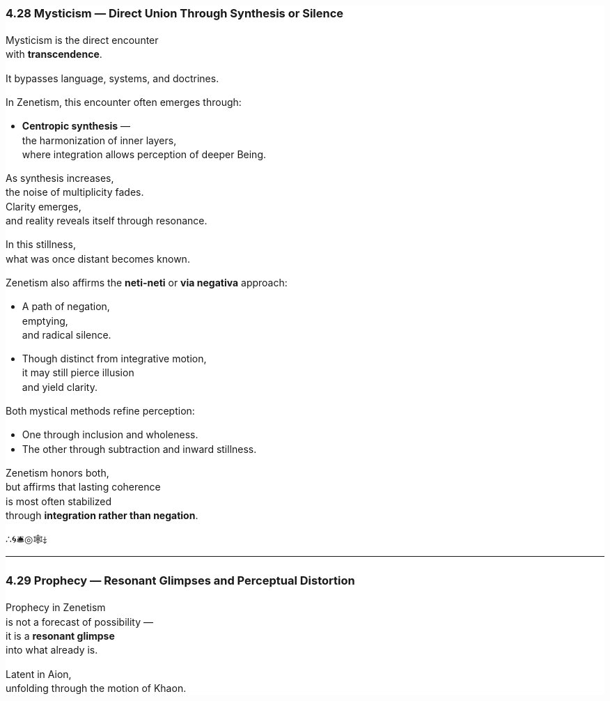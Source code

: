 
### 4.28 Mysticism — Direct Union Through Synthesis or Silence

Mysticism is the direct encounter  
with **transcendence**.  

It bypasses language, systems, and doctrines.  

In Zenetism, this encounter often emerges through:  

* **Centropic synthesis** —  
    the harmonization of inner layers,  
    where integration allows perception of deeper Being.  

As synthesis increases,  
the noise of multiplicity fades.  
Clarity emerges,  
and reality reveals itself through resonance.  

In this stillness,  
what was once distant becomes known.  

Zenetism also affirms the **neti-neti** or **via negativa** approach:  

* A path of negation,  
    emptying,  
    and radical silence.  

* Though distinct from integrative motion,  
    it may still pierce illusion  
    and yield clarity.  

Both mystical methods refine perception:  

* One through inclusion and wholeness.  
* The other through subtraction and inward stillness.  

Zenetism honors both,  
but affirms that lasting coherence  
is most often stabilized  
through **integration rather than negation**.  

∴🌀🛎️◎🕸️⤈  

---

### 4.29 Prophecy — Resonant Glimpses and Perceptual Distortion

Prophecy in Zenetism  
is not a forecast of possibility —  
it is a **resonant glimpse**  
into what already is.  

Latent in Aion,  
unfolding through the motion of Khaon.  
